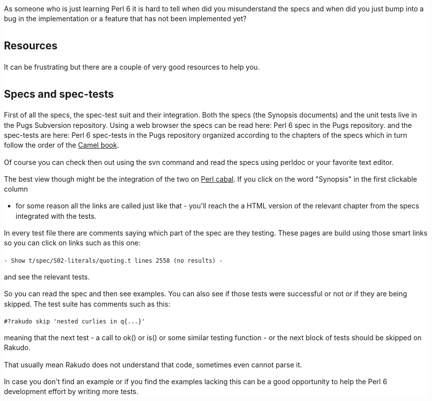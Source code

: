 As someone who is just learning Perl 6 it is hard to tell when did you
misunderstand the specs and when did you just bump into a bug in
the implementation or a feature that has not been implemented yet?

<h2>Resources</h2>

It can be frustrating but there are a couple of very good resources 
to help you. 

<h2>Specs and spec-tests</h2>

First of all the specs, the spec-test suit and their integration.
Both the specs (the Synopsis documents) and the unit tests
live in the Pugs Subversion repository. Using a web browser the specs 
can be read here: 
Perl 6 spec in the Pugs repository.
and the spec-tests are here: 
Perl 6 spec-tests in the Pugs repository
organized according to the chapters of the specs which
in turn follow the order of the <a href="http://books.perl.org/book/134">Camel book</a>.

Of course you can check then out using the svn command
and read the specs using perldoc or your favorite text editor.


The best view though might be the integration of the two
on <a href="http://perlcabal.org/syn/">Perl cabal</a>.
If you click on the word "Synopsis" in the first clickable column
- for some reason all the links are called just like that - 
you'll reach the a HTML version of the relevant chapter from the
specs integrated with the tests.

In every test file there are comments saying which part of 
the spec are they testing. These pages are build using those 
smart links so you can click on links such as this one:

    - Show t/spec/S02-literals/quoting.t lines 2558 (no results) -
    
and see the relevant tests. 

So you can read the spec and then see examples.
You can also see if those tests were successful or not
or if they are being skipped. The test suite has comments 
such as this:

    #?rakudo skip 'nested curlies in q{...}' 

meaning that the next test - a call to ok() or is() or 
some similar testing function - or the next block of
tests should be skipped on Rakudo.

That usually mean Rakudo does not understand that code, 
sometimes even cannot parse it.

In case you don't find an example or if you find the examples
lacking this can be a good opportunity to help the Perl 6
development effort by writing more tests.
